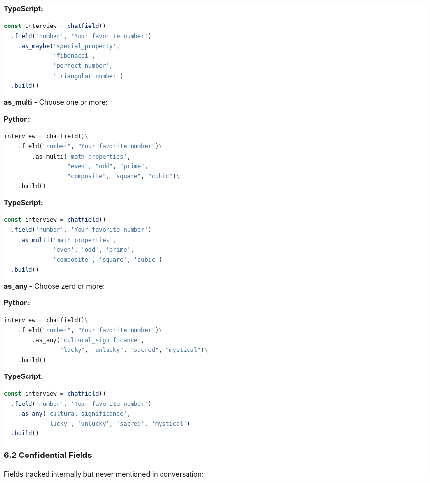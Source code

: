 **TypeScript:**
```typescript
const interview = chatfield()
  .field('number', 'Your favorite number')
    .as_maybe('special_property',
              'fibonacci',
              'perfect number',
              'triangular number')
  .build()
```

**as_multi** - Choose one or more:

**Python:**
```python
interview = chatfield()\
    .field("number", "Your favorite number")\
        .as_multi('math_properties',
                  "even", "odd", "prime",
                  "composite", "square", "cubic")\
    .build()
```

**TypeScript:**
```typescript
const interview = chatfield()
  .field('number', 'Your favorite number')
    .as_multi('math_properties',
              'even', 'odd', 'prime',
              'composite', 'square', 'cubic')
  .build()
```

**as_any** - Choose zero or more:

**Python:**
```python
interview = chatfield()\
    .field("number", "Your favorite number")\
        .as_any('cultural_significance',
                "lucky", "unlucky", "sacred", "mystical")\
    .build()
```

**TypeScript:**
```typescript
const interview = chatfield()
  .field('number', 'Your favorite number')
    .as_any('cultural_significance',
            'lucky', 'unlucky', 'sacred', 'mystical')
  .build()
```

### 6.2 Confidential Fields

Fields tracked internally but never mentioned in conversation:
